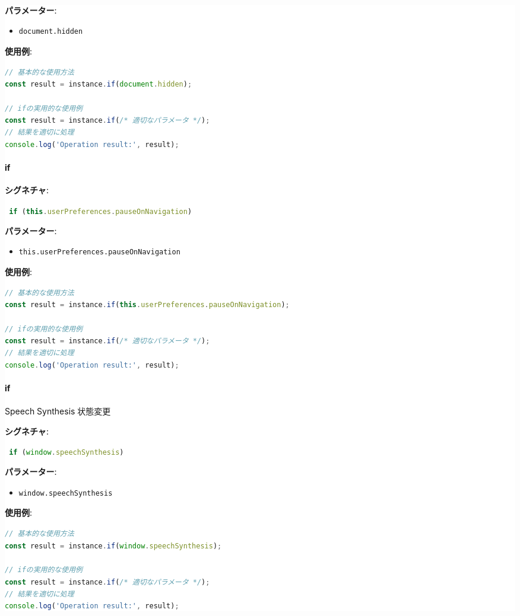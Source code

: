 **パラメーター**:
- `document.hidden`

**使用例**:
```javascript
// 基本的な使用方法
const result = instance.if(document.hidden);

// ifの実用的な使用例
const result = instance.if(/* 適切なパラメータ */);
// 結果を適切に処理
console.log('Operation result:', result);
```

#### if

**シグネチャ**:
```javascript
 if (this.userPreferences.pauseOnNavigation)
```

**パラメーター**:
- `this.userPreferences.pauseOnNavigation`

**使用例**:
```javascript
// 基本的な使用方法
const result = instance.if(this.userPreferences.pauseOnNavigation);

// ifの実用的な使用例
const result = instance.if(/* 適切なパラメータ */);
// 結果を適切に処理
console.log('Operation result:', result);
```

#### if

Speech Synthesis 状態変更

**シグネチャ**:
```javascript
 if (window.speechSynthesis)
```

**パラメーター**:
- `window.speechSynthesis`

**使用例**:
```javascript
// 基本的な使用方法
const result = instance.if(window.speechSynthesis);

// ifの実用的な使用例
const result = instance.if(/* 適切なパラメータ */);
// 結果を適切に処理
console.log('Operation result:', result);
```
